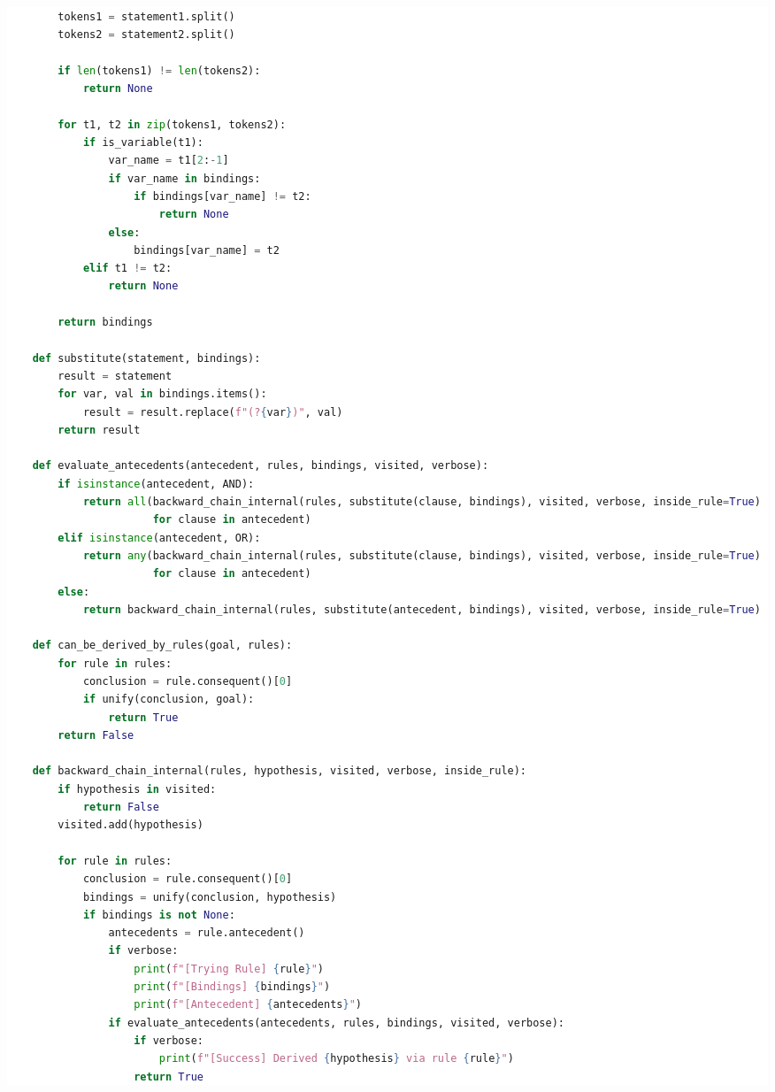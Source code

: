 ```python
        tokens1 = statement1.split()
        tokens2 = statement2.split()

        if len(tokens1) != len(tokens2):
            return None

        for t1, t2 in zip(tokens1, tokens2):
            if is_variable(t1):
                var_name = t1[2:-1]
                if var_name in bindings:
                    if bindings[var_name] != t2:
                        return None
                else:
                    bindings[var_name] = t2
            elif t1 != t2:
                return None

        return bindings

    def substitute(statement, bindings):
        result = statement
        for var, val in bindings.items():
            result = result.replace(f"(?{var})", val)
        return result

    def evaluate_antecedents(antecedent, rules, bindings, visited, verbose):
        if isinstance(antecedent, AND):
            return all(backward_chain_internal(rules, substitute(clause, bindings), visited, verbose, inside_rule=True)
                       for clause in antecedent)
        elif isinstance(antecedent, OR):
            return any(backward_chain_internal(rules, substitute(clause, bindings), visited, verbose, inside_rule=True)
                       for clause in antecedent)
        else:
            return backward_chain_internal(rules, substitute(antecedent, bindings), visited, verbose, inside_rule=True)

    def can_be_derived_by_rules(goal, rules):
        for rule in rules:
            conclusion = rule.consequent()[0]
            if unify(conclusion, goal):
                return True
        return False

    def backward_chain_internal(rules, hypothesis, visited, verbose, inside_rule):
        if hypothesis in visited:
            return False
        visited.add(hypothesis)

        for rule in rules:
            conclusion = rule.consequent()[0]
            bindings = unify(conclusion, hypothesis)
            if bindings is not None:
                antecedents = rule.antecedent()
                if verbose:
                    print(f"[Trying Rule] {rule}")
                    print(f"[Bindings] {bindings}")
                    print(f"[Antecedent] {antecedents}")
                if evaluate_antecedents(antecedents, rules, bindings, visited, verbose):
                    if verbose:
                        print(f"[Success] Derived {hypothesis} via rule {rule}")
                    return True
```